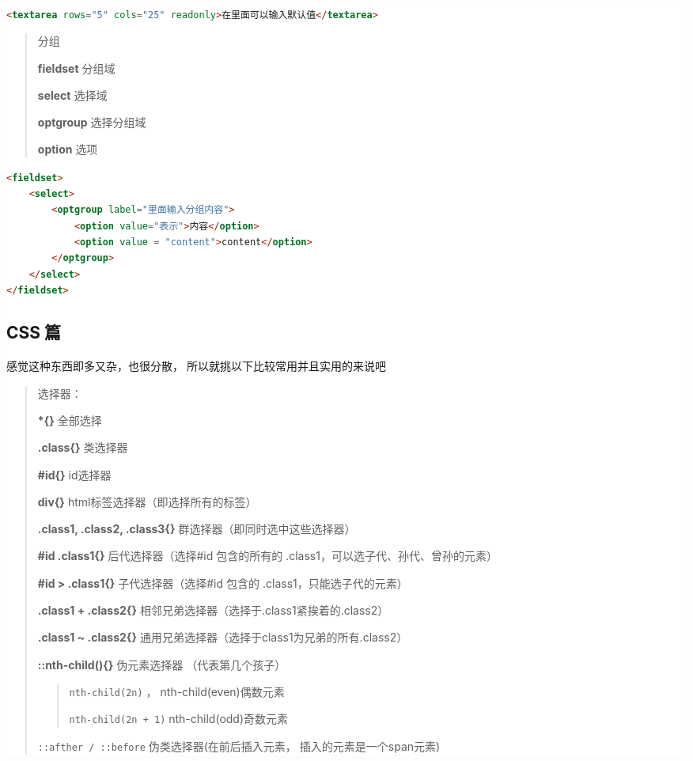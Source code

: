 ```html
<textarea rows="5" cols="25" readonly>在里面可以输入默认值</textarea>
```



> 分组
>
> **fieldset**		分组域
>
> **select**		选择域
>
> **optgroup**		选择分组域
>
> **option**		选项

```html
<fieldset>
    <select>
        <optgroup label="里面输入分组内容">
            <option value="表示">内容</option>
            <option value = "content">content</option>
        </optgroup>
    </select>
</fieldset>
```





## CSS 篇

感觉这种东西即多又杂，也很分散， 所以就挑以下比较常用并且实用的来说吧



> 选择器：
>
> **\*{}**		全部选择
>
> **.class{}** 	类选择器
>
> **#id{}**		id选择器
>
> **div{}**		html标签选择器（即选择所有的标签）
>
> **.class1, .class2, .class3{}**		群选择器（即同时选中这些选择器）
>
> **#id .class1{}** 		 后代选择器（选择#id 包含的所有的 .class1，可以选子代、孙代、曾孙的元素）
>
> **#id > .class1{}**		子代选择器（选择#id 包含的 .class1，只能选子代的元素）
>
> **.class1 + .class2{}**		相邻兄弟选择器（选择于.class1紧挨着的.class2）
>
> **.class1 ~ .class2{}**		通用兄弟选择器（选择于class1为兄弟的所有.class2）
>
> **::nth-child(){}**			伪元素选择器 （代表第几个孩子）
>
> > `nth-child(2n)` ， nth-child(even)偶数元素
> >
> > `nth-child(2n + 1)`  nth-child(odd)奇数元素
>
> `::afther / ::before` 		伪类选择器(在前后插入元素， 插入的元素是一个span元素)
